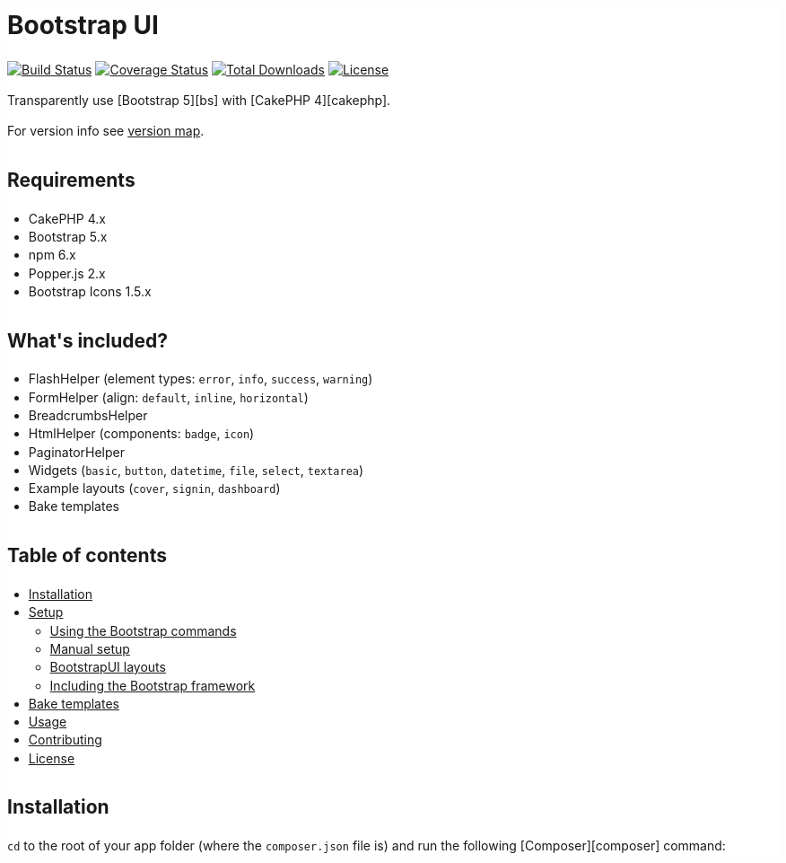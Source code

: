 # Bootstrap UI

[![Build Status][ico-ga]][ga]
[![Coverage Status][ico-coverage]][coverage]
[![Total Downloads][ico-downloads]][package]
[![License][ico-license]][license]

[ico-ga]: https://img.shields.io/github/actions/workflow/status/FriendsOfCake/bootstrap-ui/ci.yml?branch=master&style=flat-square
[ico-coverage]: https://img.shields.io/codecov/c/github/FriendsOfCake/bootstrap-ui.svg?style=flat-square
[ico-downloads]: https://img.shields.io/packagist/dt/friendsofcake/bootstrap-ui.svg?style=flat-square
[ico-license]: https://img.shields.io/badge/license-MIT-blue.svg?style=flat-square

[ga]: https://github.com/FriendsOfCake/bootstrap-ui/actions?query=workflow%3ACI+branch%3Amaster
[coverage]: https://codecov.io/github/FriendsOfCake/bootstrap-ui
[package]: https://packagist.org/packages/friendsofcake/bootstrap-ui
[license]: LICENSE.txt

Transparently use [Bootstrap 5][bs] with [CakePHP 4][cakephp].

For version info see [version map](https://github.com/FriendsOfCake/bootstrap-ui/wiki#version-map).

## Requirements

* CakePHP 4.x
* Bootstrap 5.x
* npm 6.x
* Popper.js 2.x
* Bootstrap Icons 1.5.x

## What's included?

- FlashHelper (element types: `error`, `info`, `success`, `warning`)
- FormHelper (align: `default`, `inline`, `horizontal`)
- BreadcrumbsHelper
- HtmlHelper (components: `badge`, `icon`)
- PaginatorHelper
- Widgets (`basic`, `button`, `datetime`, `file`, `select`, `textarea`)
- Example layouts (`cover`, `signin`, `dashboard`)
- Bake templates

## Table of contents

- [Installation](#installation)
- [Setup](#setup)
  - [Using the Bootstrap commands](#using-the-bootstrap-commands)
  - [Manual setup](#manual-setup)
  - [BootstrapUI layouts](#bootstrapui-layouts)
  - [Including the Bootstrap framework](#including-the-bootstrap-framework)
- [Bake templates](#bake-templates)
- [Usage](#usage)
- [Contributing](#contributing)
- [License](#license)

## Installation

`cd` to the root of your app folder (where the `composer.json` file is) and run the following [Composer][composer]
command:
